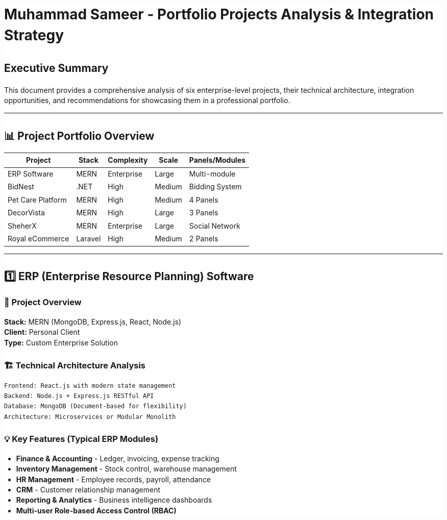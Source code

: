 # Muhammad Sameer - Portfolio Projects Analysis & Integration Strategy

## Executive Summary

This document provides a comprehensive analysis of six enterprise-level projects, their technical architecture, integration opportunities, and recommendations for showcasing them in a professional portfolio.

---

## 📊 Project Portfolio Overview

| Project | Stack | Complexity | Scale | Panels/Modules |
|---------|-------|------------|-------|----------------|
| ERP Software | MERN | Enterprise | Large | Multi-module |
| BidNest | .NET | High | Medium | Bidding System |
| Pet Care Platform | MERN | High | Medium | 4 Panels |
| DecorVista | MERN | High | Large | 3 Panels |
| SheherX | MERN | Enterprise | Large | Social Network |
| Royal eCommerce | Laravel | High | Medium | 2 Panels |

---

## 1️⃣ ERP (Enterprise Resource Planning) Software

### 🎯 Project Overview
**Stack:** MERN (MongoDB, Express.js, React, Node.js)  
**Client:** Personal Client  
**Type:** Custom Enterprise Solution

### 🏗️ Technical Architecture Analysis
```
Frontend: React.js with modern state management
Backend: Node.js + Express.js RESTful API
Database: MongoDB (Document-based for flexibility)
Architecture: Microservices or Modular Monolith
```

### 💡 Key Features (Typical ERP Modules)
- **Finance & Accounting** - Ledger, invoicing, expense tracking
- **Inventory Management** - Stock control, warehouse management
- **HR Management** - Employee records, payroll, attendance
- **CRM** - Customer relationship management
- **Reporting & Analytics** - Business intelligence dashboards
- **Multi-user Role-based Access Control (RBAC)**

